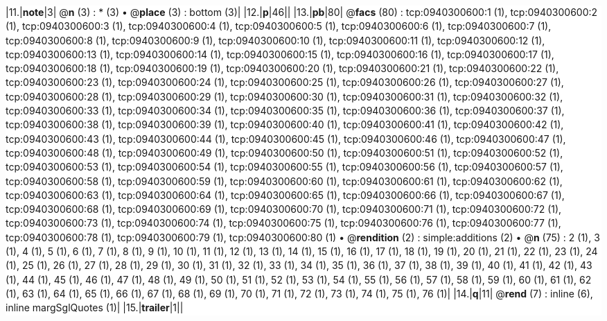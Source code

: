|11.|__note__|3| @__n__ (3) : * (3)  •  @__place__ (3) : bottom (3)|
|12.|__p__|46||
|13.|__pb__|80| @__facs__ (80) : tcp:0940300600:1 (1), tcp:0940300600:2 (1), tcp:0940300600:3 (1), tcp:0940300600:4 (1), tcp:0940300600:5 (1), tcp:0940300600:6 (1), tcp:0940300600:7 (1), tcp:0940300600:8 (1), tcp:0940300600:9 (1), tcp:0940300600:10 (1), tcp:0940300600:11 (1), tcp:0940300600:12 (1), tcp:0940300600:13 (1), tcp:0940300600:14 (1), tcp:0940300600:15 (1), tcp:0940300600:16 (1), tcp:0940300600:17 (1), tcp:0940300600:18 (1), tcp:0940300600:19 (1), tcp:0940300600:20 (1), tcp:0940300600:21 (1), tcp:0940300600:22 (1), tcp:0940300600:23 (1), tcp:0940300600:24 (1), tcp:0940300600:25 (1), tcp:0940300600:26 (1), tcp:0940300600:27 (1), tcp:0940300600:28 (1), tcp:0940300600:29 (1), tcp:0940300600:30 (1), tcp:0940300600:31 (1), tcp:0940300600:32 (1), tcp:0940300600:33 (1), tcp:0940300600:34 (1), tcp:0940300600:35 (1), tcp:0940300600:36 (1), tcp:0940300600:37 (1), tcp:0940300600:38 (1), tcp:0940300600:39 (1), tcp:0940300600:40 (1), tcp:0940300600:41 (1), tcp:0940300600:42 (1), tcp:0940300600:43 (1), tcp:0940300600:44 (1), tcp:0940300600:45 (1), tcp:0940300600:46 (1), tcp:0940300600:47 (1), tcp:0940300600:48 (1), tcp:0940300600:49 (1), tcp:0940300600:50 (1), tcp:0940300600:51 (1), tcp:0940300600:52 (1), tcp:0940300600:53 (1), tcp:0940300600:54 (1), tcp:0940300600:55 (1), tcp:0940300600:56 (1), tcp:0940300600:57 (1), tcp:0940300600:58 (1), tcp:0940300600:59 (1), tcp:0940300600:60 (1), tcp:0940300600:61 (1), tcp:0940300600:62 (1), tcp:0940300600:63 (1), tcp:0940300600:64 (1), tcp:0940300600:65 (1), tcp:0940300600:66 (1), tcp:0940300600:67 (1), tcp:0940300600:68 (1), tcp:0940300600:69 (1), tcp:0940300600:70 (1), tcp:0940300600:71 (1), tcp:0940300600:72 (1), tcp:0940300600:73 (1), tcp:0940300600:74 (1), tcp:0940300600:75 (1), tcp:0940300600:76 (1), tcp:0940300600:77 (1), tcp:0940300600:78 (1), tcp:0940300600:79 (1), tcp:0940300600:80 (1)  •  @__rendition__ (2) : simple:additions (2)  •  @__n__ (75) : 2 (1), 3 (1), 4 (1), 5 (1), 6 (1), 7 (1), 8 (1), 9 (1), 10 (1), 11 (1), 12 (1), 13 (1), 14 (1), 15 (1), 16 (1), 17 (1), 18 (1), 19 (1), 20 (1), 21 (1), 22 (1), 23 (1), 24 (1), 25 (1), 26 (1), 27 (1), 28 (1), 29 (1), 30 (1), 31 (1), 32 (1), 33 (1), 34 (1), 35 (1), 36 (1), 37 (1), 38 (1), 39 (1), 40 (1), 41 (1), 42 (1), 43 (1), 44 (1), 45 (1), 46 (1), 47 (1), 48 (1), 49 (1), 50 (1), 51 (1), 52 (1), 53 (1), 54 (1), 55 (1), 56 (1), 57 (1), 58 (1), 59 (1), 60 (1), 61 (1), 62 (1), 63 (1), 64 (1), 65 (1), 66 (1), 67 (1), 68 (1), 69 (1), 70 (1), 71 (1), 72 (1), 73 (1), 74 (1), 75 (1), 76 (1)|
|14.|__q__|11| @__rend__ (7) : inline (6), inline margSglQuotes (1)|
|15.|__trailer__|1||
